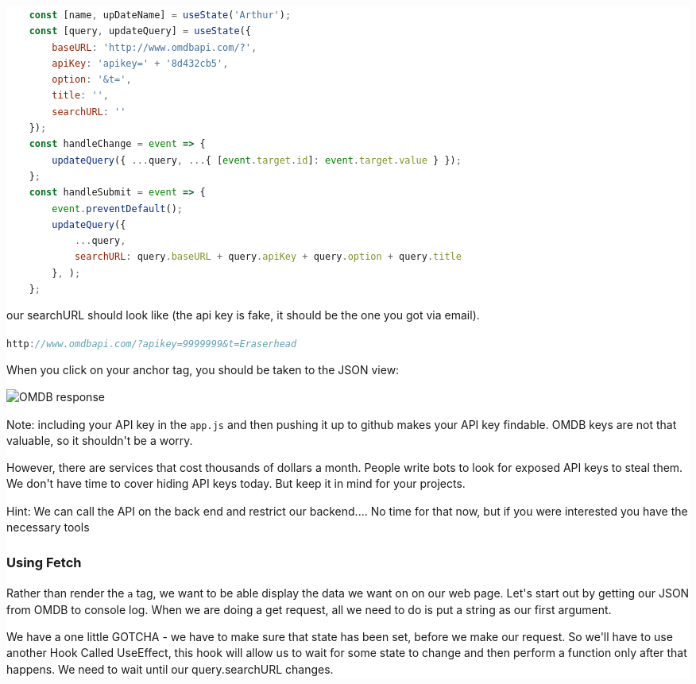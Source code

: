 ```js
	const [name, upDateName] = useState('Arthur');
	const [query, updateQuery] = useState({
		baseURL: 'http://www.omdbapi.com/?',
		apiKey: 'apikey=' + '8d432cb5',
		option: '&t=',
		title: '',
		searchURL: ''
	});
	const handleChange = event => {
		updateQuery({ ...query, ...{ [event.target.id]: event.target.value } });
	};
	const handleSubmit = event => {
		event.preventDefault();
		updateQuery({
			...query,
			searchURL: query.baseURL + query.apiKey + query.option + query.title
		}, );
	};
```





our searchURL should look like (the api key is fake, it should be the one you got via email).



```js
http://www.omdbapi.com/?apikey=9999999&t=Eraserhead
```

When you click on your anchor tag, you should be taken to the JSON view:

![OMDB response](https://i.imgur.com/ojU0Qrp.png)


Note: including your API key in the `app.js` and then pushing it up to github makes your API key findable. OMDB keys are not that valuable, so it shouldn't be a worry.

However, there are services that cost thousands of dollars a month. People write bots to look for exposed API keys to steal them. We don't have time to cover hiding API keys today. But keep it in mind for your projects.

Hint: We can call the API on the back end and restrict our backend.... No time for that now, but if you were interested you have the necessary tools

### Using Fetch

Rather than render the `a` tag, we want to be able display the data we want on on our web page. Let's start out by getting our JSON from OMDB to console log. When we are doing a get request, all we need to do is put a string as our first argument.

We have a one little GOTCHA - we have to make sure that state has been set, before we make our request. So we'll have to use another Hook Called UseEffect, this hook will allow us to wait for some state to change and then perform a function only after that happens. We need to wait until our query.searchURL changes.
